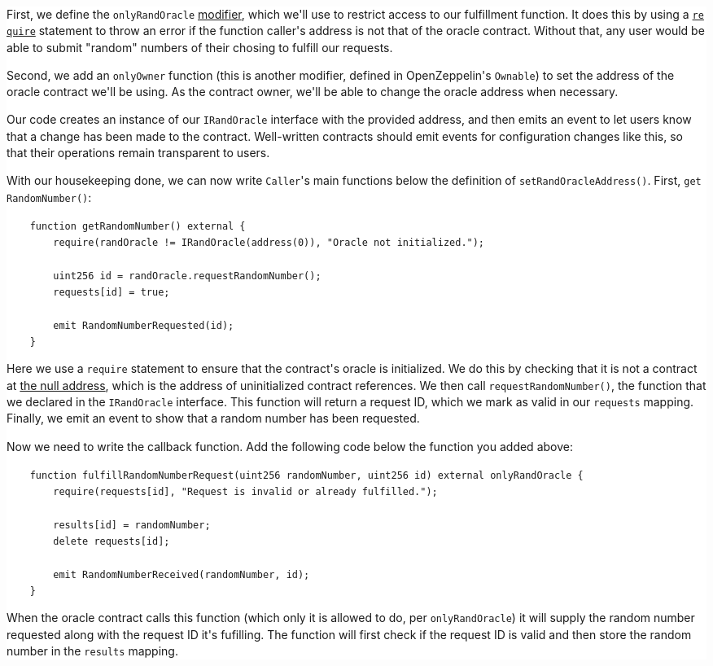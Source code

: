 First, we define the `onlyRandOracle` [modifier](https://docs.soliditylang.org/en/v0.8.2/contracts.html?#function-modifiers), which we'll use to restrict access to our fulfillment function. It does this by using a [`require`](https://docs.soliditylang.org/en/v0.8.2/control-structures.html#error-handling-assert-require-revert-and-exceptions) statement to throw an error if the function caller's address is not that of the oracle contract. Without that, any user would be able to submit "random" numbers of their chosing to fulfill our requests.

Second, we add an `onlyOwner` function (this is another modifier, defined in OpenZeppelin's `Ownable`) to set the address of the oracle contract we'll be using. As the contract owner, we'll be able to change the oracle address when necessary.

Our code creates an instance of our `IRandOracle` interface with the provided address, and then emits an event to let users know that a change has been made to the contract. Well-written contracts should emit events for configuration changes like this, so that their operations remain transparent to users.

With our housekeeping done, we can now write `Caller`'s main functions below the definition of `setRandOracleAddress()`. First, `getRandomNumber()`:

```solidity
    function getRandomNumber() external {
        require(randOracle != IRandOracle(address(0)), "Oracle not initialized.");

        uint256 id = randOracle.requestRandomNumber();
        requests[id] = true;

        emit RandomNumberRequested(id);
    }
```

Here we use a `require` statement to ensure that the contract's oracle is initialized. We do this by checking that it is not a contract at [the null address](https://etherscan.io/address/0x0000000000000000000000000000000000000000), which is the address of uninitialized contract references. We then call `requestRandomNumber()`, the function that we declared in the `IRandOracle` interface. This function will return a request ID, which we mark as valid in our `requests` mapping. Finally, we emit an event to show that a random number has been requested.

Now we need to write the callback function. Add the following code below the function you added above:

```solidity
    function fulfillRandomNumberRequest(uint256 randomNumber, uint256 id) external onlyRandOracle {
        require(requests[id], "Request is invalid or already fulfilled.");

        results[id] = randomNumber;
        delete requests[id];

        emit RandomNumberReceived(randomNumber, id);
    }
```

When the oracle contract calls this function (which only it is allowed to do, per `onlyRandOracle`) it will supply the random number requested along with the request ID it's fufilling. The function will first check if the request ID is valid and then store the random number in the `results` mapping.
